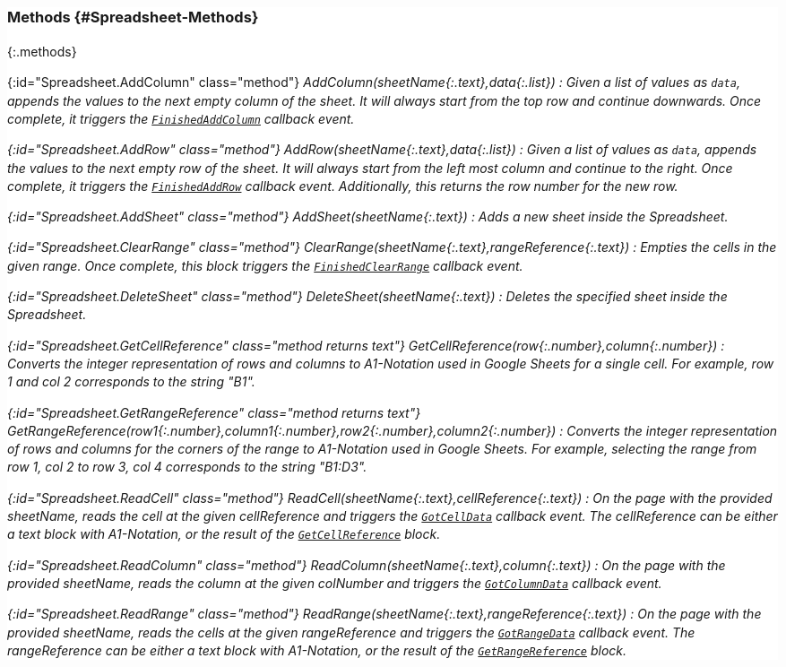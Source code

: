 ### Methods  {#Spreadsheet-Methods}

{:.methods}

{:id="Spreadsheet.AddColumn" class="method"} <i/> AddColumn(*sheetName*{:.text},*data*{:.list})
: Given a list of values as `data`, appends the values to the next empty
 column of the sheet. It will always start from the top row and continue
 downwards. Once complete, it triggers the [`FinishedAddColumn`](#Spreadsheet.FinishedAddColumn)
 callback event.

{:id="Spreadsheet.AddRow" class="method"} <i/> AddRow(*sheetName*{:.text},*data*{:.list})
: Given a list of values as `data`, appends the values to the next
 empty row of the sheet. It will always start from the left most column and
 continue to the right. Once complete, it triggers the [`FinishedAddRow`](#Spreadsheet.FinishedAddRow)
 callback event. Additionally, this returns the row number for the new row.

{:id="Spreadsheet.AddSheet" class="method"} <i/> AddSheet(*sheetName*{:.text})
: Adds a new sheet inside the Spreadsheet.

{:id="Spreadsheet.ClearRange" class="method"} <i/> ClearRange(*sheetName*{:.text},*rangeReference*{:.text})
: Empties the cells in the given range. Once complete, this block triggers
 the [`FinishedClearRange`](#Spreadsheet.FinishedClearRange) callback event.

{:id="Spreadsheet.DeleteSheet" class="method"} <i/> DeleteSheet(*sheetName*{:.text})
: Deletes the specified sheet inside the Spreadsheet.

{:id="Spreadsheet.GetCellReference" class="method returns text"} <i/> GetCellReference(*row*{:.number},*column*{:.number})
: Converts the integer representation of rows and columns to A1-Notation used
 in Google Sheets for a single cell. For example, row 1 and col 2
 corresponds to the string \"B1\".

{:id="Spreadsheet.GetRangeReference" class="method returns text"} <i/> GetRangeReference(*row1*{:.number},*column1*{:.number},*row2*{:.number},*column2*{:.number})
: Converts the integer representation of rows and columns for the corners of
 the range to A1-Notation used in Google Sheets. For example, selecting the
 range from row 1, col 2 to row 3, col 4 corresponds to the string "B1:D3".

{:id="Spreadsheet.ReadCell" class="method"} <i/> ReadCell(*sheetName*{:.text},*cellReference*{:.text})
: On the page with the provided sheetName, reads the cell at the given
 cellReference and triggers the [`GotCellData`](#Spreadsheet.GotCellData) callback event. The
 cellReference can be either a text block with A1-Notation, or the result of
 the [`GetCellReference`](#Spreadsheet.GetCellReference) block.

{:id="Spreadsheet.ReadColumn" class="method"} <i/> ReadColumn(*sheetName*{:.text},*column*{:.text})
: On the page with the provided sheetName, reads the column at the given
 colNumber and triggers the [`GotColumnData`](#Spreadsheet.GotColumnData) callback event.

{:id="Spreadsheet.ReadRange" class="method"} <i/> ReadRange(*sheetName*{:.text},*rangeReference*{:.text})
: On the page with the provided sheetName, reads the cells at the given
 rangeReference and triggers the [`GotRangeData`](#Spreadsheet.GotRangeData) callback event. The
 rangeReference can be either a text block with A1-Notation, or the result
 of the [`GetRangeReference`](#Spreadsheet.GetRangeReference) block.

